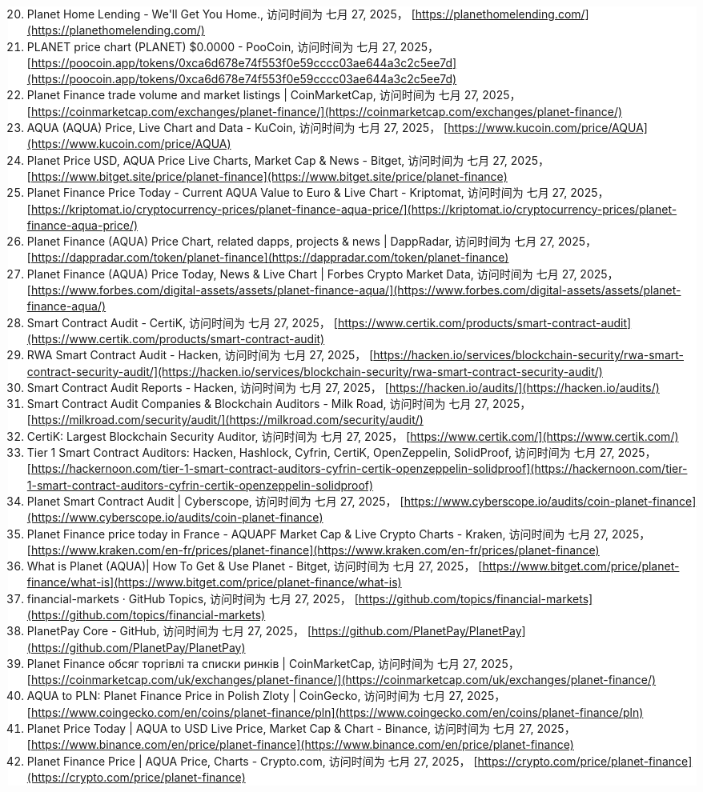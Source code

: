 20. Planet Home Lending \- We'll Get You Home., 访问时间为 七月 27, 2025， [https://planethomelending.com/](https://planethomelending.com/)  
21. PLANET price chart (PLANET) $0.0000 \- PooCoin, 访问时间为 七月 27, 2025， [https://poocoin.app/tokens/0xca6d678e74f553f0e59cccc03ae644a3c2c5ee7d](https://poocoin.app/tokens/0xca6d678e74f553f0e59cccc03ae644a3c2c5ee7d)  
22. Planet Finance trade volume and market listings | CoinMarketCap, 访问时间为 七月 27, 2025， [https://coinmarketcap.com/exchanges/planet-finance/](https://coinmarketcap.com/exchanges/planet-finance/)  
23. AQUA (AQUA) Price, Live Chart and Data \- KuCoin, 访问时间为 七月 27, 2025， [https://www.kucoin.com/price/AQUA](https://www.kucoin.com/price/AQUA)  
24. Planet Price USD, AQUA Price Live Charts, Market Cap & News \- Bitget, 访问时间为 七月 27, 2025， [https://www.bitget.site/price/planet-finance](https://www.bitget.site/price/planet-finance)  
25. Planet Finance Price Today \- Current AQUA Value to Euro & Live Chart \- Kriptomat, 访问时间为 七月 27, 2025， [https://kriptomat.io/cryptocurrency-prices/planet-finance-aqua-price/](https://kriptomat.io/cryptocurrency-prices/planet-finance-aqua-price/)  
26. Planet Finance (AQUA) Price Chart, related dapps, projects & news | DappRadar, 访问时间为 七月 27, 2025， [https://dappradar.com/token/planet-finance](https://dappradar.com/token/planet-finance)  
27. Planet Finance (AQUA) Price Today, News & Live Chart | Forbes Crypto Market Data, 访问时间为 七月 27, 2025， [https://www.forbes.com/digital-assets/assets/planet-finance-aqua/](https://www.forbes.com/digital-assets/assets/planet-finance-aqua/)  
28. Smart Contract Audit \- CertiK, 访问时间为 七月 27, 2025， [https://www.certik.com/products/smart-contract-audit](https://www.certik.com/products/smart-contract-audit)  
29. RWA Smart Contract Audit \- Hacken, 访问时间为 七月 27, 2025， [https://hacken.io/services/blockchain-security/rwa-smart-contract-security-audit/](https://hacken.io/services/blockchain-security/rwa-smart-contract-security-audit/)  
30. Smart Contract Audit Reports \- Hacken, 访问时间为 七月 27, 2025， [https://hacken.io/audits/](https://hacken.io/audits/)  
31. Smart Contract Audit Companies & Blockchain Auditors \- Milk Road, 访问时间为 七月 27, 2025， [https://milkroad.com/security/audit/](https://milkroad.com/security/audit/)  
32. CertiK: Largest Blockchain Security Auditor, 访问时间为 七月 27, 2025， [https://www.certik.com/](https://www.certik.com/)  
33. Tier 1 Smart Contract Auditors: Hacken, Hashlock, Cyfrin, CertiK, OpenZeppelin, SolidProof, 访问时间为 七月 27, 2025， [https://hackernoon.com/tier-1-smart-contract-auditors-cyfrin-certik-openzeppelin-solidproof](https://hackernoon.com/tier-1-smart-contract-auditors-cyfrin-certik-openzeppelin-solidproof)  
34. Planet Smart Contract Audit | Cyberscope, 访问时间为 七月 27, 2025， [https://www.cyberscope.io/audits/coin-planet-finance](https://www.cyberscope.io/audits/coin-planet-finance)  
35. Planet Finance price today in France \- AQUAPF Market Cap & Live Crypto Charts \- Kraken, 访问时间为 七月 27, 2025， [https://www.kraken.com/en-fr/prices/planet-finance](https://www.kraken.com/en-fr/prices/planet-finance)  
36. What is Planet (AQUA)| How To Get & Use Planet \- Bitget, 访问时间为 七月 27, 2025， [https://www.bitget.com/price/planet-finance/what-is](https://www.bitget.com/price/planet-finance/what-is)  
37. financial-markets · GitHub Topics, 访问时间为 七月 27, 2025， [https://github.com/topics/financial-markets](https://github.com/topics/financial-markets)  
38. PlanetPay Core \- GitHub, 访问时间为 七月 27, 2025， [https://github.com/PlanetPay/PlanetPay](https://github.com/PlanetPay/PlanetPay)  
39. Planet Finance обсяг торгівлі та списки ринків | CoinMarketCap, 访问时间为 七月 27, 2025， [https://coinmarketcap.com/uk/exchanges/planet-finance/](https://coinmarketcap.com/uk/exchanges/planet-finance/)  
40. AQUA to PLN: Planet Finance Price in Polish Zloty | CoinGecko, 访问时间为 七月 27, 2025， [https://www.coingecko.com/en/coins/planet-finance/pln](https://www.coingecko.com/en/coins/planet-finance/pln)  
41. Planet Price Today | AQUA to USD Live Price, Market Cap & Chart \- Binance, 访问时间为 七月 27, 2025， [https://www.binance.com/en/price/planet-finance](https://www.binance.com/en/price/planet-finance)  
42. Planet Finance Price | AQUA Price, Charts \- Crypto.com, 访问时间为 七月 27, 2025， [https://crypto.com/price/planet-finance](https://crypto.com/price/planet-finance)